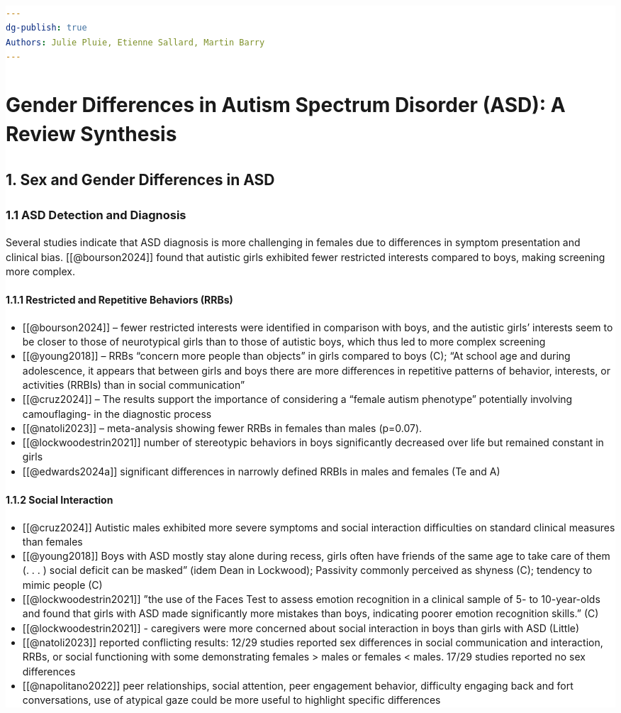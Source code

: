 ```yaml
---
dg-publish: true
Authors: Julie Pluie, Etienne Sallard, Martin Barry
---
```


# Gender Differences in Autism Spectrum Disorder (ASD): A Review Synthesis




## 1. Sex and Gender Differences in ASD
### 1.1 ASD Detection and Diagnosis
Several studies indicate that ASD diagnosis is more challenging in females due to differences in symptom presentation and clinical bias. [[@bourson2024]] found that autistic girls exhibited fewer restricted interests compared to boys, making screening more complex.
#### 1.1.1 Restricted and Repetitive Behaviors (RRBs)

- [[@bourson2024]] – fewer restricted interests were identified in comparison
with boys, and the autistic girls’ interests seem to be closer to those of neurotypical
girls than to those of autistic boys, which thus led to more complex screening
- [[@young2018]] – RRBs “concern more people than objects” in girls compared to
boys (C); “At school age and during adolescence, it appears that between girls
and boys there are more differences in repetitive patterns of behavior, interests, or
activities (RRBIs) than in social communication”
- [[@cruz2024]] – The results support the importance of considering a “female autism
phenotype” potentially involving camouflaging- in the diagnostic process
- [[@natoli2023]] – meta-analysis showing fewer RRBs in females than males (p=0.07).
- [[@lockwoodestrin2021]] number of stereotypic behaviors in boys significantly decreased over life but remained constant in girls
- [[@edwards2024a]] significant differences in narrowly defined RRBIs in males and
females (Te and A)

#### 1.1.2 Social Interaction
- [[@cruz2024]] Autistic males exhibited more severe symptoms and social interaction
difficulties on standard clinical measures than females
- [[@young2018]] Boys with ASD mostly stay alone during recess, girls often have
friends of the same age to take care of them (. . . ) social deficit can be masked”
(idem Dean in Lockwood); Passivity commonly perceived as shyness (C); tendency
to mimic people (C)
- [[@lockwoodestrin2021]] ”the use of the Faces Test to assess emotion recognition
in a clinical sample of 5- to 10-year-olds and found that girls with ASD made
significantly more mistakes than boys, indicating poorer emotion recognition skills.”
(C)
- [[@lockwoodestrin2021]] - caregivers were more concerned about social interaction in boys than girls with ASD (Little)
- [[@natoli2023]] reported conflicting results: 12/29 studies reported sex differences
in social communication and interaction, RRBs, or social functioning with some
demonstrating females > males or females < males. 17/29 studies reported no sex
differences
- [[@napolitano2022]] peer relationships, social attention, peer engagement behavior, difficulty engaging back and fort conversations, use of atypical gaze could be more useful to highlight specific differences 
